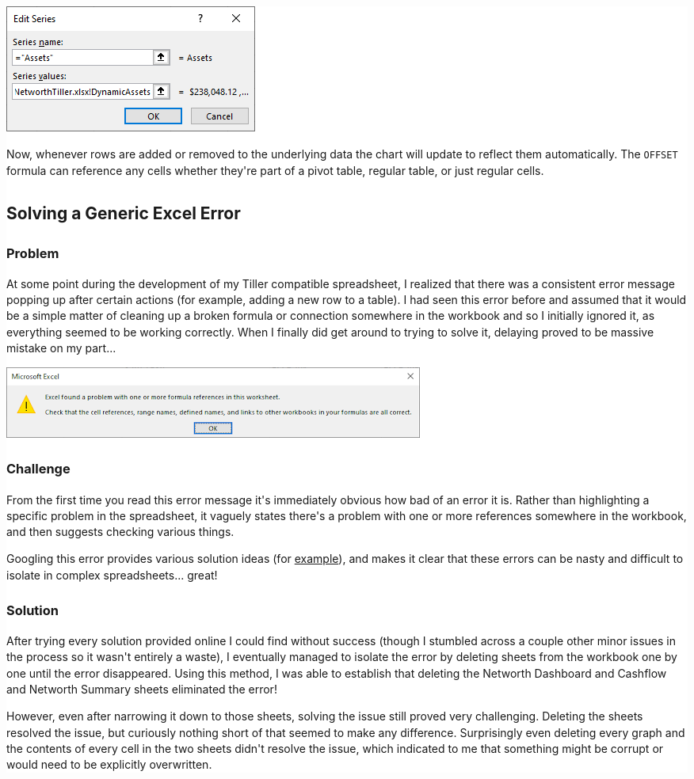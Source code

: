 ![image](images/Pasted_image_20240422085359.png)

Now, whenever rows are added or removed to the underlying data the chart will update to reflect them automatically. The `OFFSET` formula can reference any cells whether they're part of a pivot table, regular table, or just regular cells. 
## Solving a Generic Excel Error
### Problem
At some point during the development of my Tiller compatible spreadsheet, I realized that there was a consistent error message popping up after certain actions (for example, adding a new row to a table). I had seen this error before and assumed that it would be a simple matter of cleaning up a broken formula or connection somewhere in the workbook and so I initially ignored it, as everything seemed to be working correctly. When I finally did get around to trying to solve it, delaying proved to be massive mistake on my part...

![image](images/Pasted_image_20240422085417.png)
### Challenge
From the first time you read this error message it's immediately obvious how bad of an error it is. Rather than highlighting a specific problem in the spreadsheet, it vaguely states there's a problem with one or more references somewhere in the workbook, and then suggests checking various things. 

Googling this error provides various solution ideas (for [example](https://www.blogger.com/blog/post/edit/8091961146060524972/250924320596925505?hl=en#)), and makes it clear that these errors can be nasty and difficult to isolate in complex spreadsheets... great!   
### Solution
After trying every solution provided online I could find without success (though I stumbled across a couple other minor issues in the process so it wasn't entirely a waste), I eventually managed to isolate the error by deleting sheets from the workbook one by one until the error disappeared. Using this method, I was able to establish that deleting the Networth Dashboard and Cashflow and Networth Summary sheets eliminated the error! 

However, even after narrowing it down to those sheets, solving the issue still proved very challenging. Deleting the sheets resolved the issue, but curiously nothing short of that seemed to make any difference. Surprisingly even deleting every graph and the contents of every cell in the two sheets didn't resolve the issue, which indicated to me that something might be corrupt or would need to be explicitly overwritten. 
